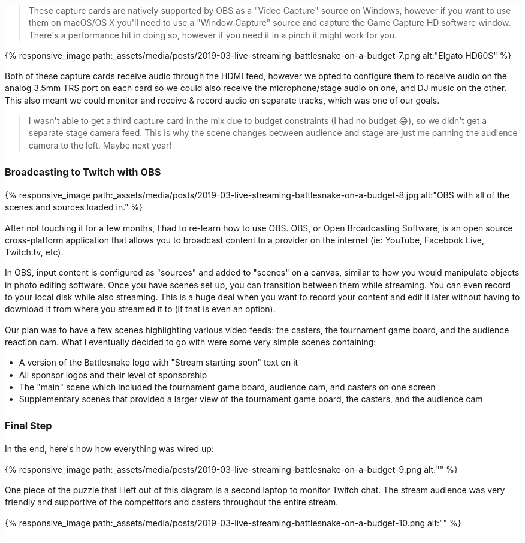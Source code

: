 > These capture cards are natively supported by OBS as a "Video Capture" source on Windows, however if you want to use them on macOS/OS X you'll need to use a "Window Capture" source and capture the Game Capture HD software window. There's a performance hit in doing so, however if you need it in a pinch it might work for you.

{% responsive_image path:_assets/media/posts/2019-03-live-streaming-battlesnake-on-a-budget-7.png alt:"Elgato HD60S" %}

Both of these capture cards receive audio through the HDMI feed, however we opted to configure them to receive audio on the analog 3.5mm TRS port on each card so we could also receive the microphone/stage audio on one, and DJ music on the other. This also meant we could monitor and receive & record audio on separate tracks, which was one of our goals.

> I wasn't able to get a third capture card in the mix due to budget constraints (I had no budget 😂), so we didn't get a separate stage camera feed. This is why the scene changes between audience and stage are just me panning the audience camera to the left. Maybe next year!

### Broadcasting to Twitch with OBS

{% responsive_image path:_assets/media/posts/2019-03-live-streaming-battlesnake-on-a-budget-8.jpg alt:"OBS with all of the scenes and sources loaded in." %}

After not touching it for a few months, I had to re-learn how to use OBS. OBS, or Open Broadcasting Software, is an open source cross-platform application that allows you to broadcast content to a provider on the internet (ie: YouTube, Facebook Live, Twitch.tv, etc).

In OBS, input content is configured as "sources" and added to "scenes" on a canvas, similar to how you would manipulate objects in photo editing software. Once you have scenes set up, you can transition between them while streaming. You can even record to your local disk while also streaming. This is a huge deal when you want to record your content and edit it later without having to download it from where you streamed it to (if that is even an option).

Our plan was to have a few scenes highlighting various video feeds: the casters, the tournament game board, and the audience reaction cam. What I eventually decided to go with were some very simple scenes containing:

- A version of the Battlesnake logo with "Stream starting soon" text on it
- All sponsor logos and their level of sponsorship
- The "main" scene which included the tournament game board, audience cam, and casters on one screen
- Supplementary scenes that provided a larger view of the tournament game board, the casters, and the audience cam

### Final Step

In the end, here's how how everything was wired up:

{% responsive_image path:_assets/media/posts/2019-03-live-streaming-battlesnake-on-a-budget-9.png alt:"" %}

One piece of the puzzle that I left out of this diagram is a second laptop to monitor Twitch chat. The stream audience was very friendly and supportive of the competitors and casters throughout the entire stream.

{% responsive_image path:_assets/media/posts/2019-03-live-streaming-battlesnake-on-a-budget-10.png alt:"" %}

---